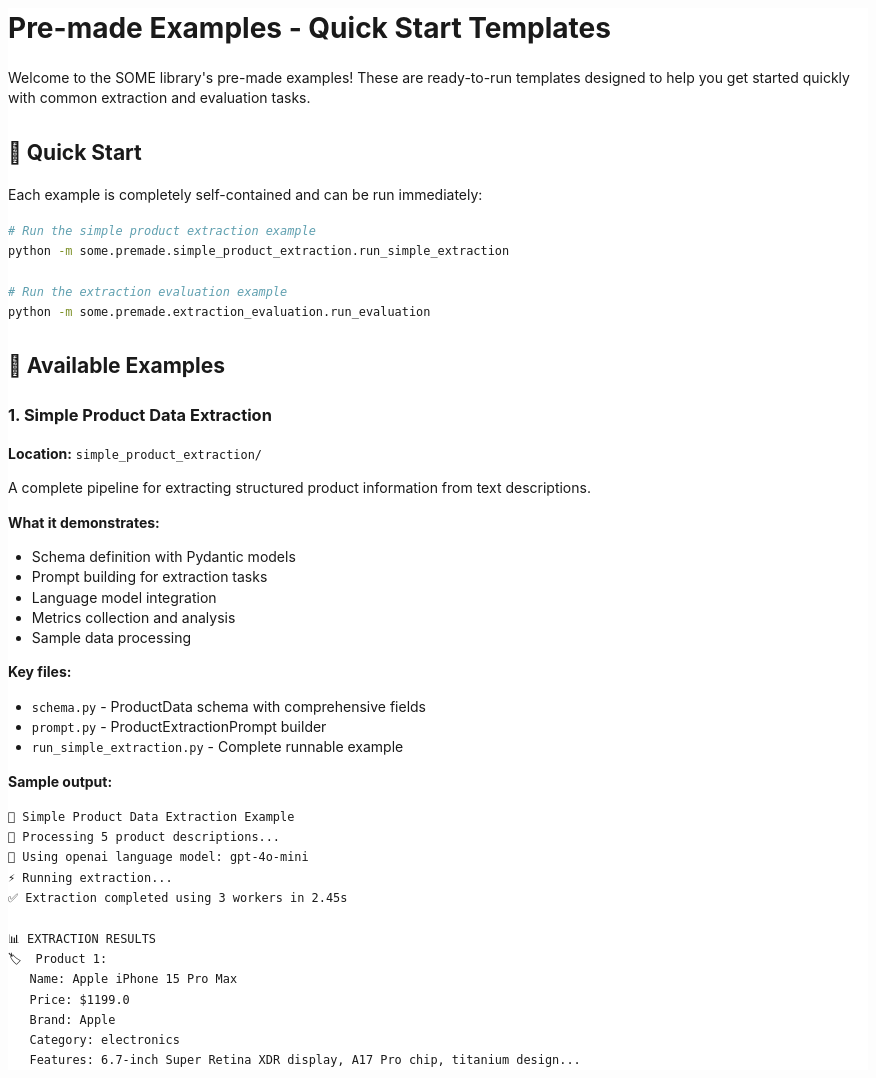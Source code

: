 # Pre-made Examples - Quick Start Templates

Welcome to the SOME library's pre-made examples! These are ready-to-run templates designed to help you get started quickly with common extraction and evaluation tasks.

## 🚀 Quick Start

Each example is completely self-contained and can be run immediately:

```bash
# Run the simple product extraction example
python -m some.premade.simple_product_extraction.run_simple_extraction

# Run the extraction evaluation example
python -m some.premade.extraction_evaluation.run_evaluation
```

## 📁 Available Examples

### 1. Simple Product Data Extraction
**Location:** `simple_product_extraction/`

A complete pipeline for extracting structured product information from text descriptions.

**What it demonstrates:**
- Schema definition with Pydantic models
- Prompt building for extraction tasks
- Language model integration
- Metrics collection and analysis
- Sample data processing

**Key files:**
- `schema.py` - ProductData schema with comprehensive fields
- `prompt.py` - ProductExtractionPrompt builder
- `run_simple_extraction.py` - Complete runnable example

**Sample output:**
```
🚀 Simple Product Data Extraction Example
📝 Processing 5 product descriptions...
🤖 Using openai language model: gpt-4o-mini
⚡ Running extraction...
✅ Extraction completed using 3 workers in 2.45s

📊 EXTRACTION RESULTS
🏷️  Product 1:
   Name: Apple iPhone 15 Pro Max
   Price: $1199.0
   Brand: Apple
   Category: electronics
   Features: 6.7-inch Super Retina XDR display, A17 Pro chip, titanium design...
```
